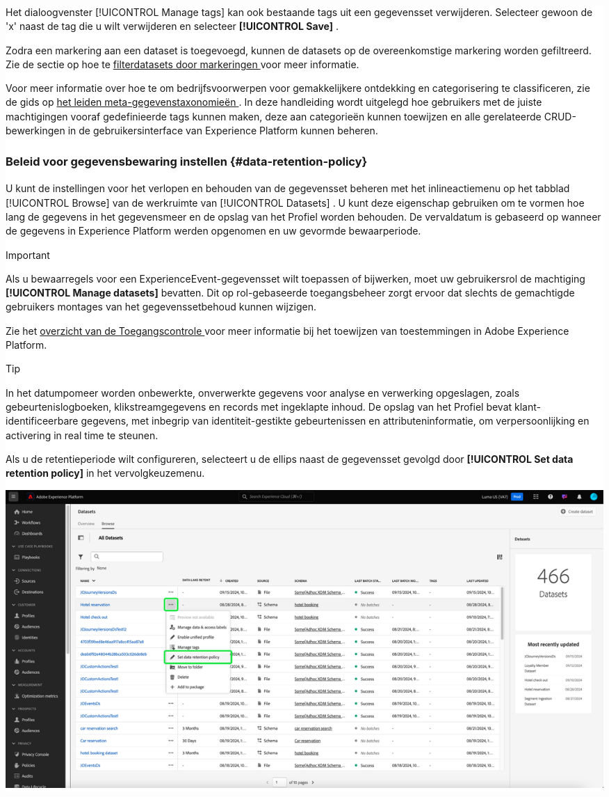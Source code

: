 Het dialoogvenster [!UICONTROL Manage tags] kan ook bestaande tags uit een gegevensset verwijderen. Selecteer gewoon de &#39;x&#39; naast de tag die u wilt verwijderen en selecteer **[!UICONTROL Save]** .

Zodra een markering aan een dataset is toegevoegd, kunnen de datasets op de overeenkomstige markering worden gefiltreerd. Zie de sectie op hoe te [ filterdatasets door markeringen ](#enable-profile) voor meer informatie.

Voor meer informatie over hoe te om bedrijfsvoorwerpen voor gemakkelijkere ontdekking en categorisering te classificeren, zie de gids op [ het leiden meta-gegevenstaxonomieën ](../../administrative-tags/ui/managing-tags.md). In deze handleiding wordt uitgelegd hoe gebruikers met de juiste machtigingen vooraf gedefinieerde tags kunnen maken, deze aan categorieën kunnen toewijzen en alle gerelateerde CRUD-bewerkingen in de gebruikersinterface van Experience Platform kunnen beheren.

### Beleid voor gegevensbewaring instellen {#data-retention-policy}

U kunt de instellingen voor het verlopen en behouden van de gegevensset beheren met het inlineactiemenu op het tabblad [!UICONTROL Browse] van de werkruimte van [!UICONTROL Datasets] . U kunt deze eigenschap gebruiken om te vormen hoe lang de gegevens in het gegevensmeer en de opslag van het Profiel worden behouden. De vervaldatum is gebaseerd op wanneer de gegevens in Experience Platform werden opgenomen en uw gevormde bewaarperiode.

>[!IMPORTANT]
>
>Als u bewaarregels voor een ExperienceEvent-gegevensset wilt toepassen of bijwerken, moet uw gebruikersrol de machtiging **[!UICONTROL Manage datasets]** bevatten. Dit op rol-gebaseerde toegangsbeheer zorgt ervoor dat slechts de gemachtigde gebruikers montages van het gegevenssetbehoud kunnen wijzigen.
>
>Zie het [ overzicht van de Toegangscontrole ](../../access-control/home.md#platform-permissions) voor meer informatie bij het toewijzen van toestemmingen in Adobe Experience Platform.

>[!TIP]
>
>In het datumpomeer worden onbewerkte, onverwerkte gegevens voor analyse en verwerking opgeslagen, zoals gebeurtenislogboeken, klikstreamgegevens en records met ingeklapte inhoud. De opslag van het Profiel bevat klant-identificeerbare gegevens, met inbegrip van identiteit-gestikte gebeurtenissen en attributeninformatie, om verpersoonlijking en activering in real time te steunen.

Als u de retentieperiode wilt configureren, selecteert u de ellips naast de gegevensset gevolgd door **[!UICONTROL Set data retention policy]** in het vervolgkeuzemenu.

![ het Browse lusje van de werkruimte van Datasets met de ellips en de Vastgestelde benadrukte optie van het beleid van het gegevensbehoud.](../images/datasets/user-guide/set-data-retention-policy-dropdown.png)
